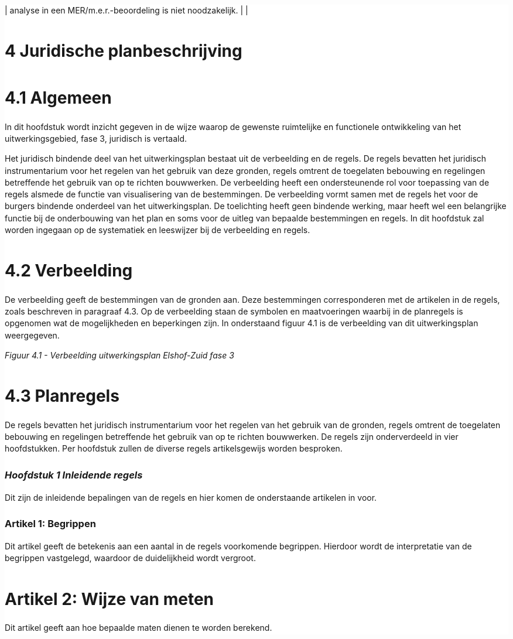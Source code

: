| analyse in een MER/m.e.r.-beoordeling is niet noodzakelijk. |                                                                                                                                                                                                                                                                                                                                                                                                                                 |

# <span id="page-29-0"></span>4 Juridische planbeschrijving

# <span id="page-29-1"></span>**4.1 Algemeen**

In dit hoofdstuk wordt inzicht gegeven in de wijze waarop de gewenste ruimtelijke en functionele ontwikkeling van het uitwerkingsgebied, fase 3, juridisch is vertaald.

Het juridisch bindende deel van het uitwerkingsplan bestaat uit de verbeelding en de regels. De regels bevatten het juridisch instrumentarium voor het regelen van het gebruik van deze gronden, regels omtrent de toegelaten bebouwing en regelingen betreffende het gebruik van op te richten bouwwerken. De verbeelding heeft een ondersteunende rol voor toepassing van de regels alsmede de functie van visualisering van de bestemmingen. De verbeelding vormt samen met de regels het voor de burgers bindende onderdeel van het uitwerkingsplan. De toelichting heeft geen bindende werking, maar heeft wel een belangrijke functie bij de onderbouwing van het plan en soms voor de uitleg van bepaalde bestemmingen en regels. In dit hoofdstuk zal worden ingegaan op de systematiek en leeswijzer bij de verbeelding en regels.

# <span id="page-29-2"></span>**4.2 Verbeelding**

De verbeelding geeft de bestemmingen van de gronden aan. Deze bestemmingen corresponderen met de artikelen in de regels, zoals beschreven in paragraaf 4.3. Op de verbeelding staan de symbolen en maatvoeringen waarbij in de planregels is opgenomen wat de mogelijkheden en beperkingen zijn. In onderstaand figuur 4.1 is de verbeelding van dit uitwerkingsplan weergegeven.

*Figuur 4.1 - Verbeelding uitwerkingsplan Elshof-Zuid fase 3*

# <span id="page-30-0"></span>**4.3 Planregels**

De regels bevatten het juridisch instrumentarium voor het regelen van het gebruik van de gronden, regels omtrent de toegelaten bebouwing en regelingen betreffende het gebruik van op te richten bouwwerken. De regels zijn onderverdeeld in vier hoofdstukken. Per hoofdstuk zullen de diverse regels artikelsgewijs worden besproken.

### *Hoofdstuk 1 Inleidende regels*

Dit zijn de inleidende bepalingen van de regels en hier komen de onderstaande artikelen in voor.

### Artikel 1: Begrippen

Dit artikel geeft de betekenis aan een aantal in de regels voorkomende begrippen. Hierdoor wordt de interpretatie van de begrippen vastgelegd, waardoor de duidelijkheid wordt vergroot.

# Artikel 2: Wijze van meten

Dit artikel geeft aan hoe bepaalde maten dienen te worden berekend.
